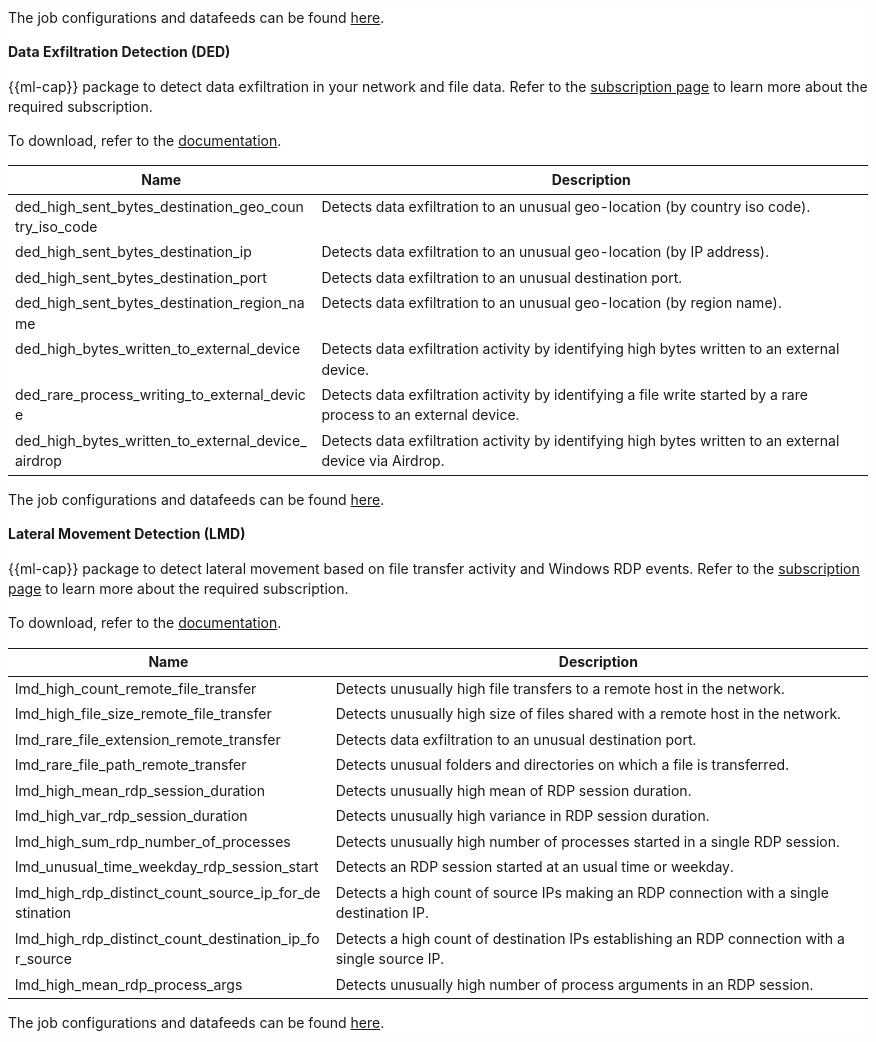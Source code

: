 The job configurations and datafeeds can be found [here](https://github.com/elastic/integrations/blob/main/packages/problemchild/kibana/ml_module/problemchild-ml.json).

**Data Exfiltration Detection (DED)**

{{ml-cap}} package to detect data exfiltration in your network and file data. Refer to the [subscription page](https://www.elastic.co/subscriptions) to learn more about the required subscription.

To download, refer to the [documentation](integration-docs://reference/ded/index.md).

| Name | Description |
| --- | --- |
| ded_high_sent_bytes_destination_geo_country_iso_code | Detects data exfiltration to an unusual geo-location (by country iso code). |
| ded_high_sent_bytes_destination_ip | Detects data exfiltration to an unusual geo-location (by IP address). |
| ded_high_sent_bytes_destination_port | Detects data exfiltration to an unusual destination port. |
| ded_high_sent_bytes_destination_region_name | Detects data exfiltration to an unusual geo-location (by region name). |
| ded_high_bytes_written_to_external_device | Detects data exfiltration activity by identifying high bytes written to an external device. |
| ded_rare_process_writing_to_external_device | Detects data exfiltration activity by identifying a file write started by a rare process to an external device. |
| ded_high_bytes_written_to_external_device_airdrop | Detects data exfiltration activity by identifying high bytes written to an external device via Airdrop. |

The job configurations and datafeeds can be found [here](https://github.com/elastic/integrations/blob/main/packages/ded/kibana/ml_module/ded-ml.json).

**Lateral Movement Detection (LMD)**

{{ml-cap}} package to detect lateral movement based on file transfer activity and Windows RDP events. Refer to the [subscription page](https://www.elastic.co/subscriptions) to learn more about the required subscription.

To download, refer to the [documentation](integration-docs://reference/lmd/index.md).

| Name | Description |
| --- | --- |
| lmd_high_count_remote_file_transfer | Detects unusually high file transfers to a remote host in the network. |
| lmd_high_file_size_remote_file_transfer | Detects unusually high size of files shared with a remote host in the network. |
| lmd_rare_file_extension_remote_transfer | Detects data exfiltration to an unusual destination port. |
| lmd_rare_file_path_remote_transfer | Detects unusual folders and directories on which a file is transferred. |
| lmd_high_mean_rdp_session_duration | Detects unusually high mean of RDP session duration. |
| lmd_high_var_rdp_session_duration | Detects unusually high variance in RDP session duration. |
| lmd_high_sum_rdp_number_of_processes | Detects unusually high number of processes started in a single RDP session. |
| lmd_unusual_time_weekday_rdp_session_start | Detects an RDP session started at an usual time or weekday. |
| lmd_high_rdp_distinct_count_source_ip_for_destination | Detects a high count of source IPs making an RDP connection with a single destination IP. |
| lmd_high_rdp_distinct_count_destination_ip_for_source | Detects a high count of destination IPs establishing an RDP connection with a single source IP. |
| lmd_high_mean_rdp_process_args | Detects unusually high number of process arguments in an RDP session. |

The job configurations and datafeeds can be found [here](https://github.com/elastic/integrations/blob/main/packages/lmd/kibana/ml_module/lmd-ml.json).
